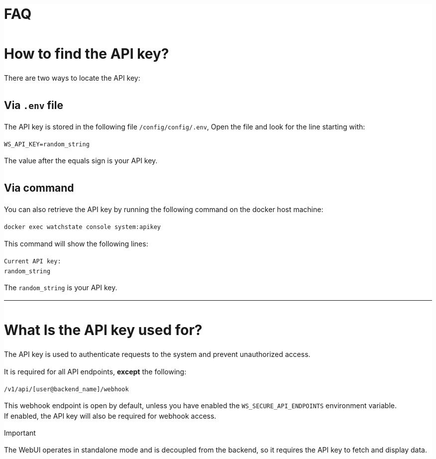 # FAQ

# How to find the API key?

There are two ways to locate the API key:

## Via `.env` file

The API key is stored in the following file `/config/config/.env`, Open the file and look for the line starting with:

```
WS_API_KEY=random_string
```

The value after the equals sign is your API key.

## Via command

You can also retrieve the API key by running the following command on the docker host machine:

```bash
docker exec watchstate console system:apikey
```

This command will show the following lines:

```
Current API key:
random_string
```

The `random_string` is your API key.

----

# What Is the API key used for?

The API key is used to authenticate requests to the system and prevent unauthorized access.

It is required for all API endpoints, **except** the following:

```
/v1/api/[user@backend_name]/webhook
```

This webhook endpoint is open by default, unless you have enabled the `WS_SECURE_API_ENDPOINTS` environment variable.  
If enabled, the API key will also be required for webhook access.

> [!IMPORTANT]
> The WebUI operates in standalone mode and is decoupled from the backend, so it requires the API key to fetch and
> display data.

